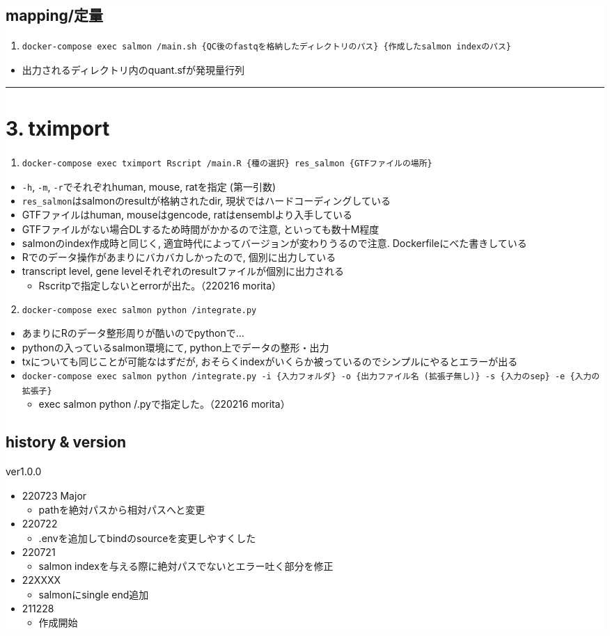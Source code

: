 ## mapping/定量
1. ```docker-compose exec salmon /main.sh {QC後のfastqを格納したディレクトリのパス} {作成したsalmon indexのパス}```  
  - 出力されるディレクトリ内のquant.sfが発現量行列  

***
# 3. tximport
1. ```docker-compose exec tximport Rscript /main.R {種の選択} res_salmon {GTFファイルの場所}```  
  - ```-h```, ```-m```, ```-r```でそれぞれhuman, mouse, ratを指定 (第一引数)  
  - ```res_salmon```はsalmonのresultが格納されたdir, 現状ではハードコーディングしている  
  - GTFファイルはhuman, mouseはgencode, ratはensemblより入手している  
  - GTFファイルがない場合DLするため時間がかかるので注意, といっても数十M程度  
  - salmonのindex作成時と同じく, 適宜時代によってバージョンが変わりうるので注意. Dockerfileにべた書きしている  
  - Rでのデータ操作があまりにバカバカしかったので, 個別に出力している  
  - transcript level, gene levelそれぞれのresultファイルが個別に出力される  
    - Rscritpで指定しないとerrorが出た。（220216 morita）
2. ```docker-compose exec salmon python /integrate.py```  
  - あまりにRのデータ整形周りが酷いのでpythonで…  
  - pythonの入っているsalmon環境にて, python上でデータの整形・出力  
  - txについても同じことが可能なはずだが, おそらくindexがいくらか被っているのでシンプルにやるとエラーが出る  
  - ```docker-compose exec salmon python /integrate.py -i {入力フォルダ} -o {出力ファイル名 (拡張子無し)} -s {入力のsep} -e {入力の拡張子}```  
    - exec salmon python /.pyで指定した。（220216 morita）  


## history & version
ver1.0.0  
- 220723 Major  
  - pathを絶対パスから相対パスへと変更  
- 220722  
  - .envを追加してbindのsourceを変更しやすくした  
- 220721  
  - salmon indexを与える際に絶対パスでないとエラー吐く部分を修正  
- 22XXXX  
  - salmonにsingle end追加  
- 211228  
  - 作成開始  